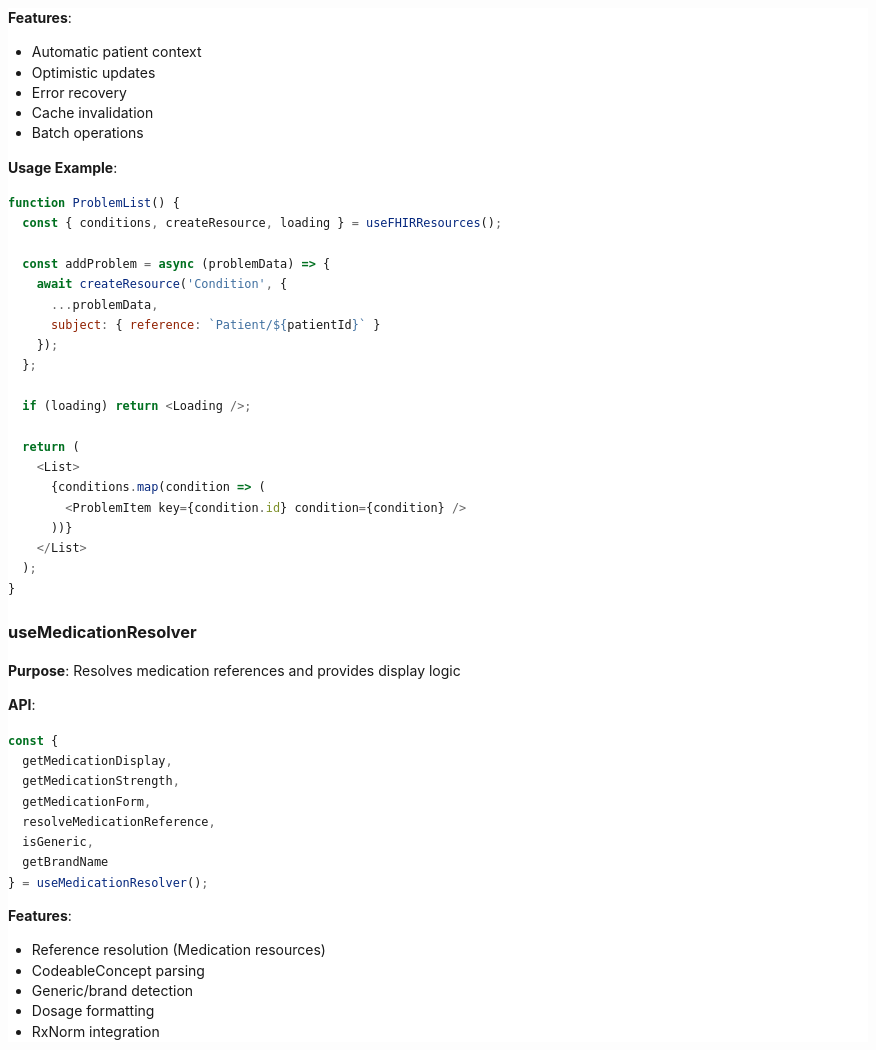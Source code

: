 **Features**:
- Automatic patient context
- Optimistic updates
- Error recovery
- Cache invalidation
- Batch operations

**Usage Example**:
```javascript
function ProblemList() {
  const { conditions, createResource, loading } = useFHIRResources();
  
  const addProblem = async (problemData) => {
    await createResource('Condition', {
      ...problemData,
      subject: { reference: `Patient/${patientId}` }
    });
  };
  
  if (loading) return <Loading />;
  
  return (
    <List>
      {conditions.map(condition => (
        <ProblemItem key={condition.id} condition={condition} />
      ))}
    </List>
  );
}
```

### useMedicationResolver
**Purpose**: Resolves medication references and provides display logic

**API**:
```javascript
const {
  getMedicationDisplay,
  getMedicationStrength,
  getMedicationForm,
  resolveMedicationReference,
  isGeneric,
  getBrandName
} = useMedicationResolver();
```

**Features**:
- Reference resolution (Medication resources)
- CodeableConcept parsing
- Generic/brand detection
- Dosage formatting
- RxNorm integration
